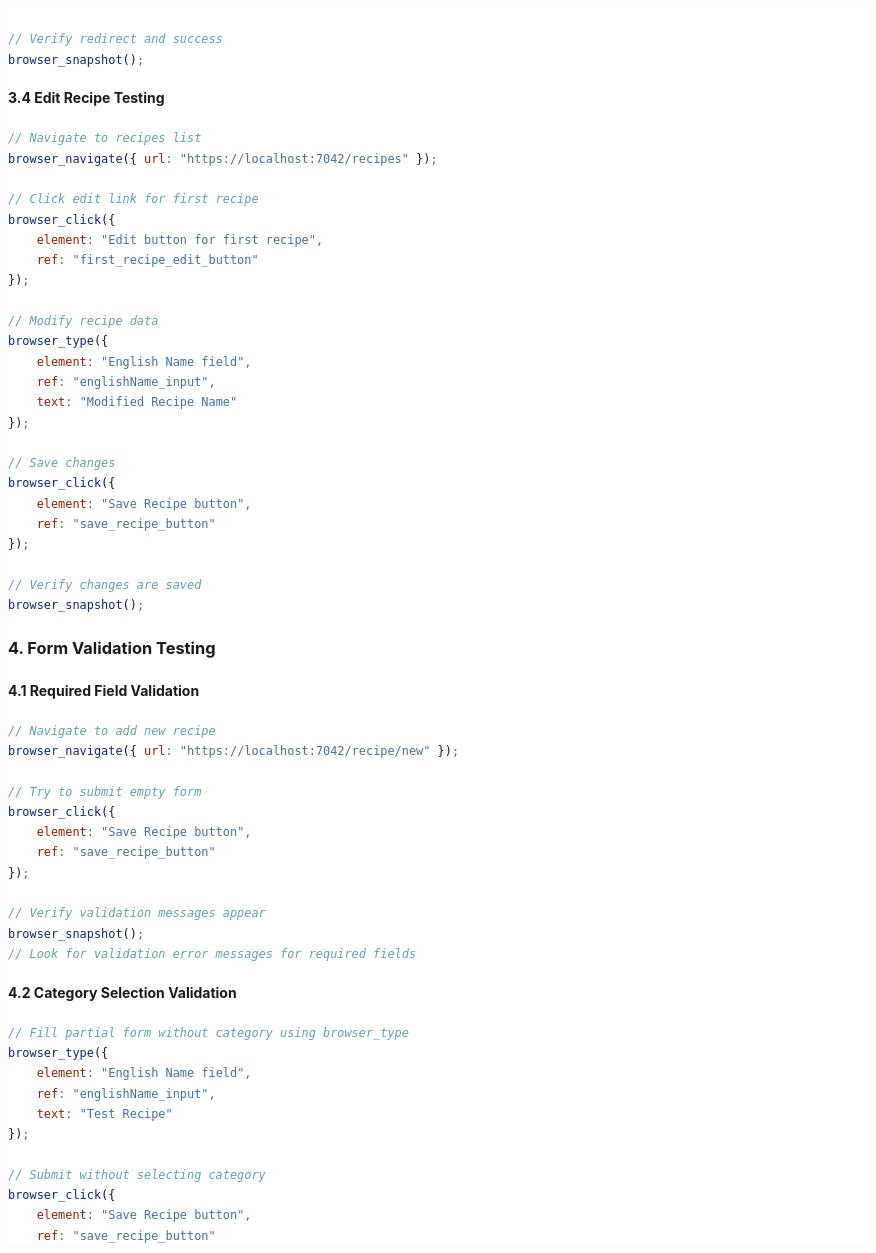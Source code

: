 ```javascript

// Verify redirect and success
browser_snapshot();
```

#### 3.4 Edit Recipe Testing
```javascript
// Navigate to recipes list
browser_navigate({ url: "https://localhost:7042/recipes" });

// Click edit link for first recipe  
browser_click({
    element: "Edit button for first recipe",
    ref: "first_recipe_edit_button"
});

// Modify recipe data
browser_type({
    element: "English Name field",
    ref: "englishName_input",
    text: "Modified Recipe Name"
});

// Save changes
browser_click({
    element: "Save Recipe button",
    ref: "save_recipe_button"
});

// Verify changes are saved
browser_snapshot();
```

### 4. Form Validation Testing

#### 4.1 Required Field Validation
```javascript
// Navigate to add new recipe
browser_navigate({ url: "https://localhost:7042/recipe/new" });

// Try to submit empty form
browser_click({
    element: "Save Recipe button",
    ref: "save_recipe_button"
});

// Verify validation messages appear
browser_snapshot();
// Look for validation error messages for required fields
```

#### 4.2 Category Selection Validation
```javascript
// Fill partial form without category using browser_type
browser_type({
    element: "English Name field",
    ref: "englishName_input", 
    text: "Test Recipe"
});

// Submit without selecting category
browser_click({
    element: "Save Recipe button",
    ref: "save_recipe_button"
```